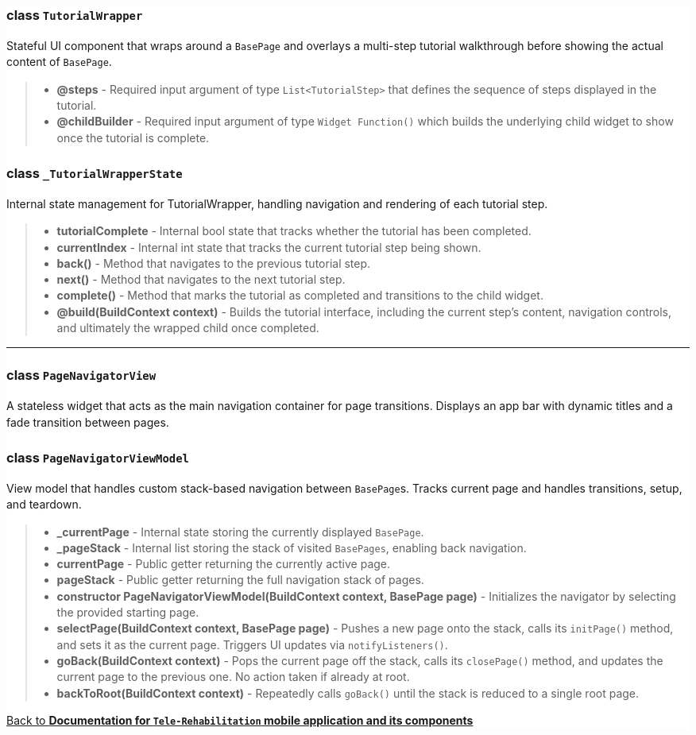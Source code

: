 ### class `TutorialWrapper`
Stateful UI component that wraps around a `BasePage` and overlays a multi-step tutorial walkthrough before showing the actual content of `BasePage`.
> - **@steps** - Required input argument of type `List<TutorialStep>` that defines the sequence of steps displayed in the tutorial.
> - **@childBuilder** - Required input argument of type `Widget Function()` which builds the underlying child widget to show once the tutorial is complete.

### class `_TutorialWrapperState`
Internal state management for TutorialWrapper, handling navigation and rendering of each tutorial step.
> - **tutorialComplete** - Internal bool state that tracks whether the tutorial has been completed.
> - **currentIndex** - Internal int state that tracks the current tutorial step being shown.
> - **back()** - Method that navigates to the previous tutorial step.
> - **next()** - Method that navigates to the next tutorial step.
> - **complete()** - Method that marks the tutorial as completed and transitions to the child widget.
> - **@build(BuildContext context)** - Builds the tutorial interface, including the current step’s content, navigation controls, and ultimately the wrapped child once completed.

---
### class `PageNavigatorView`
A stateless widget that acts as the main navigation container for page transitions. Displays an app bar with dynamic titles and a fade transition between pages.

### class `PageNavigatorViewModel`
View model that handles custom stack-based navigation between `BasePage`s. Tracks current page and handles transitions, setup, and teardown.
> - **_currentPage** - Internal state storing the currently displayed `BasePage`.
> - **_pageStack** - Internal list storing the stack of visited `BasePages`, enabling back navigation.
> - **currentPage** - Public getter returning the currently active page.
> - **pageStack** - Public getter returning the full navigation stack of pages.
> - **constructor PageNavigatorViewModel(BuildContext context, BasePage page)** -  Initializes the navigator by selecting the provided starting page.
> - **selectPage(BuildContext context, BasePage page)** - Pushes a new page onto the stack, calls its `initPage()` method, and sets it as the current page. Triggers UI updates via `notifyListeners()`.
> - **goBack(BuildContext context)** - Pops the current page off the stack, calls its `closePage()` method, and updates the current page to the previous one. No action taken if already at root.
> - **backToRoot(BuildContext context)** - Repeatedly calls `goBack()` until the stack is reduced to a single root page.

[Back to **Documentation for `Tele-Rehabilitation` mobile application and its components**](../rehab_app.md)